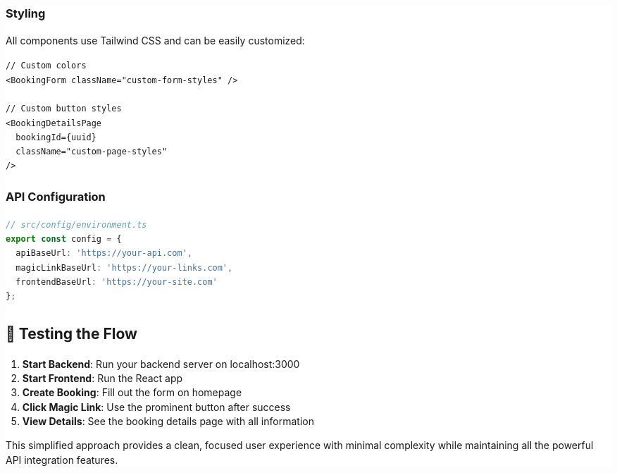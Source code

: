 ### Styling
All components use Tailwind CSS and can be easily customized:

```tsx
// Custom colors
<BookingForm className="custom-form-styles" />

// Custom button styles
<BookingDetailsPage 
  bookingId={uuid}
  className="custom-page-styles"
/>
```

### API Configuration
```typescript
// src/config/environment.ts
export const config = {
  apiBaseUrl: 'https://your-api.com',
  magicLinkBaseUrl: 'https://your-links.com',
  frontendBaseUrl: 'https://your-site.com'
};
```

## 🧪 Testing the Flow

1. **Start Backend**: Run your backend server on localhost:3000
2. **Start Frontend**: Run the React app
3. **Create Booking**: Fill out the form on homepage
4. **Click Magic Link**: Use the prominent button after success
5. **View Details**: See the booking details page with all information

This simplified approach provides a clean, focused user experience with minimal complexity while maintaining all the powerful API integration features. 